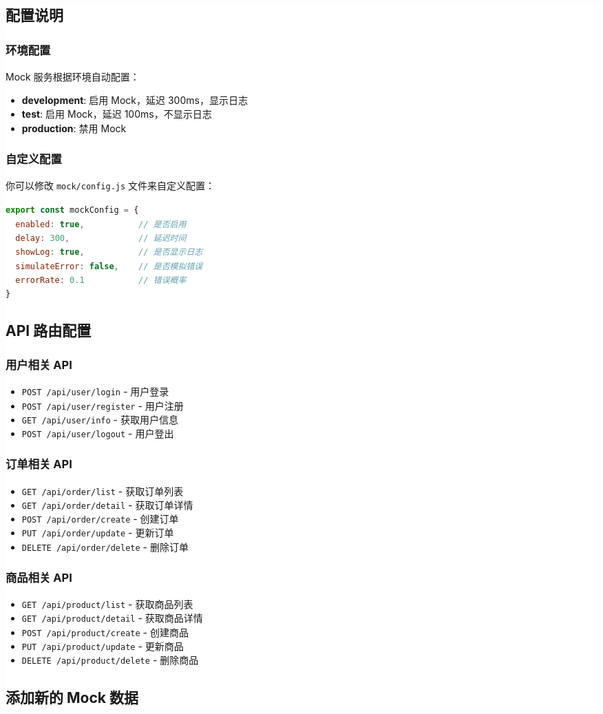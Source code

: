 ## 配置说明

### 环境配置

Mock 服务根据环境自动配置：

- **development**: 启用 Mock，延迟 300ms，显示日志
- **test**: 启用 Mock，延迟 100ms，不显示日志
- **production**: 禁用 Mock

### 自定义配置

你可以修改 `mock/config.js` 文件来自定义配置：

```javascript
export const mockConfig = {
  enabled: true,           // 是否启用
  delay: 300,              // 延迟时间
  showLog: true,           // 是否显示日志
  simulateError: false,    // 是否模拟错误
  errorRate: 0.1           // 错误概率
}
```

## API 路由配置

### 用户相关 API

- `POST /api/user/login` - 用户登录
- `POST /api/user/register` - 用户注册
- `GET /api/user/info` - 获取用户信息
- `POST /api/user/logout` - 用户登出

### 订单相关 API

- `GET /api/order/list` - 获取订单列表
- `GET /api/order/detail` - 获取订单详情
- `POST /api/order/create` - 创建订单
- `PUT /api/order/update` - 更新订单
- `DELETE /api/order/delete` - 删除订单

### 商品相关 API

- `GET /api/product/list` - 获取商品列表
- `GET /api/product/detail` - 获取商品详情
- `POST /api/product/create` - 创建商品
- `PUT /api/product/update` - 更新商品
- `DELETE /api/product/delete` - 删除商品

## 添加新的 Mock 数据

